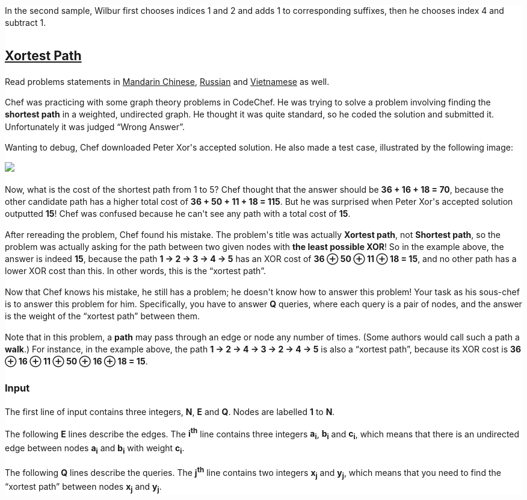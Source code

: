 In the second sample, Wilbur first chooses indices 1 and 2 and adds 1 to corresponding suffixes, then he chooses index 4 and subtract 1.

## [Xortest Path](https://vjudge.net/problem/CodeChef-XORPATH)


Read problems statements in [Mandarin Chinese](http://www.codechef.com/download/translated/SNCKFL16/mandarin/XORPATH.pdf), [Russian](http://www.codechef.com/download/translated/SNCKFL16/russian/XORPATH.pdf) and [Vietnamese](http://www.codechef.com/download/translated/SNCKFL16/vietnamese/XORPATH.pdf) as well.

Chef was practicing with some graph theory problems in CodeChef. He was trying to solve a problem involving finding the **shortest path** in a weighted, undirected graph. He thought it was quite standard, so he coded the solution and submitted it. Unfortunately it was judged “Wrong Answer”.

Wanting to debug, Chef downloaded Peter Xor's accepted solution. He also made a test case, illustrated by the following image:

![](https://vj.z180.cn/763dc6145890292ad464ba16896cba61?v=1594207747)

Now, what is the cost of the shortest path from 1 to 5? Chef thought that the answer should be **36 + 16 + 18 = 70**, because the other candidate path has a higher total cost of **36 + 50 + 11 + 18 = 115**. But he was surprised when Peter Xor's accepted solution outputted **15**! Chef was confused because he can't see any path with a total cost of **15**.

After rereading the problem, Chef found his mistake. The problem's title was actually **Xortest path**, not **Shortest path**, so the problem was actually asking for the path between two given nodes with **the least possible XOR**! So in the example above, the answer is indeed **15**, because the path **1 → 2 → 3 → 4 → 5** has an XOR cost of **36 ⊕ 50 ⊕ 11 ⊕ 18 = 15**, and no other path has a lower XOR cost than this. In other words, this is the “xortest path”.

Now that Chef knows his mistake, he still has a problem; he doesn't know how to answer this problem! Your task as his sous-chef is to answer this problem for him. Specifically, you have to answer **Q** queries, where each query is a pair of nodes, and the answer is the weight of the “xortest path” between them.

Note that in this problem, a **path** may pass through an edge or node any number of times. (Some authors would call such a path a **walk**.) For instance, in the example above, the path **1 → 2 → 4 → 3 → 2 → 4 → 5** is also a “xortest path”, because its XOR cost is **36 ⊕ 16 ⊕ 11 ⊕ 50 ⊕ 16 ⊕ 18 = 15**.

### Input

The first line of input contains three integers, **N**, **E** and **Q**. Nodes are labelled **1** to **N**.

The following **E** lines describe the edges. The **i<sup>th</sup>** line contains three integers **a<sub>i</sub>**, **b<sub>i</sub>** and **c<sub>i</sub>**, which means that there is an undirected edge between nodes **a<sub>i</sub>** and **b<sub>i</sub>** with weight **c<sub>i</sub>**.

The following **Q** lines describe the queries. The **j<sup>th</sup>** line contains two integers **x<sub>j</sub>** and **y<sub>j</sub>**, which means that you need to find the “xortest path” between nodes **x<sub>j</sub>** and **y<sub>j</sub>**.
